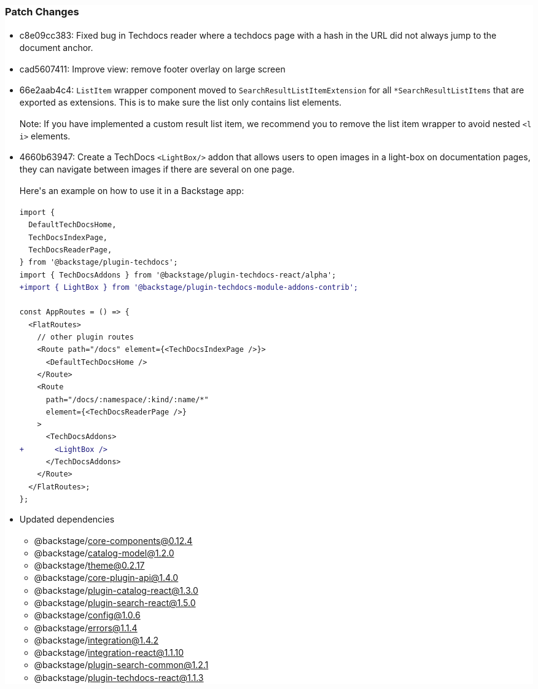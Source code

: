 ### Patch Changes

- c8e09cc383: Fixed bug in Techdocs reader where a techdocs page with a hash in the URL did not always jump to the document anchor.
- cad5607411: Improve view: remove footer overlay on large screen
- 66e2aab4c4: `ListItem` wrapper component moved to `SearchResultListItemExtension` for all `*SearchResultListItems` that are exported as extensions. This is to make sure the list only contains list elements.

  Note: If you have implemented a custom result list item, we recommend you to remove the list item wrapper to avoid nested `<li>` elements.

- 4660b63947: Create a TechDocs `<LightBox/>` addon that allows users to open images in a light-box on documentation pages, they can navigate between images if there are several on one page.

  Here's an example on how to use it in a Backstage app:

  ```diff
  import {
    DefaultTechDocsHome,
    TechDocsIndexPage,
    TechDocsReaderPage,
  } from '@backstage/plugin-techdocs';
  import { TechDocsAddons } from '@backstage/plugin-techdocs-react/alpha';
  +import { LightBox } from '@backstage/plugin-techdocs-module-addons-contrib';

  const AppRoutes = () => {
    <FlatRoutes>
      // other plugin routes
      <Route path="/docs" element={<TechDocsIndexPage />}>
        <DefaultTechDocsHome />
      </Route>
      <Route
        path="/docs/:namespace/:kind/:name/*"
        element={<TechDocsReaderPage />}
      >
        <TechDocsAddons>
  +       <LightBox />
        </TechDocsAddons>
      </Route>
    </FlatRoutes>;
  };
  ```

- Updated dependencies
  - @backstage/core-components@0.12.4
  - @backstage/catalog-model@1.2.0
  - @backstage/theme@0.2.17
  - @backstage/core-plugin-api@1.4.0
  - @backstage/plugin-catalog-react@1.3.0
  - @backstage/plugin-search-react@1.5.0
  - @backstage/config@1.0.6
  - @backstage/errors@1.1.4
  - @backstage/integration@1.4.2
  - @backstage/integration-react@1.1.10
  - @backstage/plugin-search-common@1.2.1
  - @backstage/plugin-techdocs-react@1.1.3
